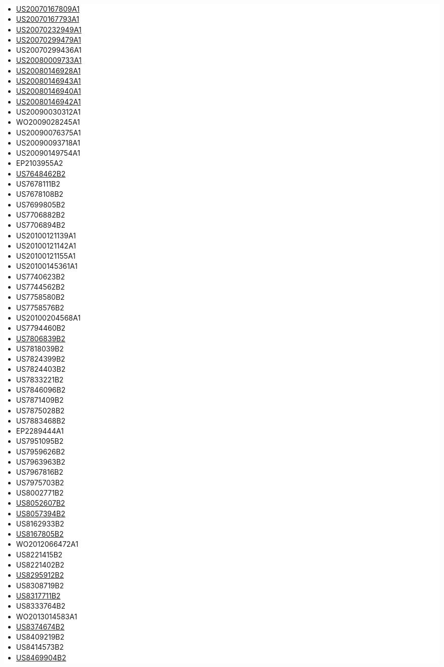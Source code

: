  * [US20070167809A1](US20070167809A1.md)
 * [US20070167793A1](US20070167793A1.md)
 * [US20070232949A1](US20070232949A1.md)
 * [US20070299479A1](US20070299479A1.md)
 * US20070299436A1
 * [US20080009733A1](US20080009733A1.md)
 * [US20080146928A1](US20080146928A1.md)
 * [US20080146943A1](US20080146943A1.md)
 * [US20080146940A1](US20080146940A1.md)
 * [US20080146942A1](US20080146942A1.md)
 * US20090030312A1
 * WO2009028245A1
 * US20090076375A1
 * US20090093718A1
 * US20090149754A1
 * EP2103955A2
 * [US7648462B2](US7648462B2.md)
 * US7678111B2
 * US7678108B2
 * US7699805B2
 * US7706882B2
 * US7706894B2
 * US20100121139A1
 * US20100121142A1
 * US20100121155A1
 * US20100145361A1
 * US7740623B2
 * US7744562B2
 * US7758580B2
 * US7758576B2
 * US20100204568A1
 * US7794460B2
 * [US7806839B2](US7806839B2.md)
 * US7818039B2
 * US7824399B2
 * US7824403B2
 * US7833221B2
 * US7846096B2
 * US7871409B2
 * US7875028B2
 * US7883468B2
 * EP2289444A1
 * US7951095B2
 * US7959626B2
 * US7963963B2
 * US7967816B2
 * US7975703B2
 * US8002771B2
 * [US8052607B2](US8052607B2.md)
 * [US8057394B2](US8057394B2.md)
 * US8162933B2
 * [US8167805B2](US8167805B2.md)
 * WO2012066472A1
 * US8221415B2
 * US8221402B2
 * [US8295912B2](US8295912B2.md)
 * US8308719B2
 * [US8317711B2](US8317711B2.md)
 * US8333764B2
 * WO2013014583A1
 * [US8374674B2](US8374674B2.md)
 * US8409219B2
 * US8414573B2
 * [US8469904B2](US8469904B2.md)